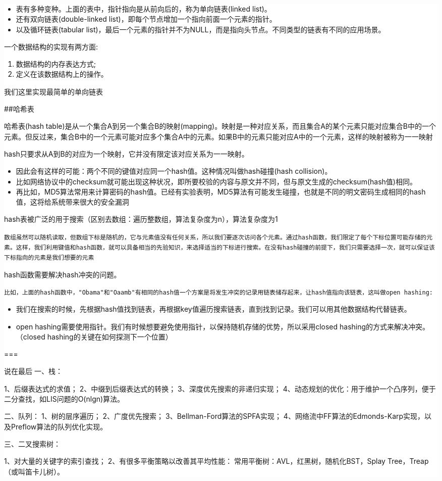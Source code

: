 + 表有多种变种。上面的表中，指针指向是从前向后的，称为单向链表(linked list)。
+ 还有双向链表(double-linked list)，即每个节点增加一个指向前面一个元素的指针。
+ 以及循环链表(tabular list)，最后一个元素的指针并不为NULL，而是指向头节点。不同类型的链表有不同的应用场景。


一个数据结构的实现有两方面: 

1. 数据结构的内存表达方式; 
2. 定义在该数据结构上的操作。

我们这里实现最简单的单向链表


##哈希表

哈希表(hash table)是从一个集合A到另一个集合B的映射(mapping)。映射是一种对应关系，而且集合A的某个元素只能对应集合B中的一个元素。但反过来，集合B中的一个元素可能对应多个集合A中的元素。如果B中的元素只能对应A中的一个元素，这样的映射被称为一一映射

hash只要求从A到B的对应为一个映射，它并没有限定该对应关系为一一映射。

+ 因此会有这样的可能：两个不同的键值对应同一个hash值。这种情况叫做hash碰撞(hash collision)。
+ 比如网络协议中的checksum就可能出现这种状况，即所要校验的内容与原文并不同，但与原文生成的checksum(hash值)相同。
+ 再比如，MD5算法常用来计算密码的hash值。已经有实验表明，MD5算法有可能发生碰撞，也就是不同的明文密码生成相同的hash值，这将给系统带来很大的安全漏洞


hash表被广泛的用于搜索（区别去数组：遍历整数组，算法复杂度为n），算法复杂度为1

	数组虽然可以随机读取，但数组下标是随机的，它与元素值没有任何关系，所以我们要逐次访问各个元素。通过hash函数，我们限定了每个下标位置可能存储的元素。这样，我们利用键值和hash函数，就可以具备相当的先验知识，来选择适当的下标进行搜索。在没有hash碰撞的前提下，我们只需要选择一次，就可以保证该下标指向的元素是我们想要的元素
	
hash函数需要解决hash冲突的问题。

	比如，上面的hash函数中，"Obama"和"Oaamb"有相同的hash值一个方案是将发生冲突的记录用链表储存起来，让hash值指向该链表，这叫做open hashing:

+ 我们在搜索的时候，先根据hash值找到链表，再根据key值遍历搜索链表，直到找到记录。我们可以用其他数据结构代替链表。

+ open hashing需要使用指针。我们有时候想要避免使用指针，以保持随机存储的优势，所以采用closed hashing的方式来解决冲突。（closed hashing的关键在如何探测下一个位置）


===

说在最后
一、栈： 

1、后缀表达式的求值； 
2、中缀到后缀表达式的转换； 
3、深度优先搜索的非递归实现； 
4、动态规划的优化：用于维护一个凸序列，便于二分查找，如LIS问题的O(nlgn)算法。 

二、队列： 
1、树的层序遍历； 
2、广度优先搜索； 
3、Bellman-Ford算法的SPFA实现； 
4、网络流中FF算法的Edmonds-Karp实现，以及Preflow算法的队列优化实现。 


三、二叉搜索树： 

1、对大量的关键字的索引查找； 
2、有很多平衡策略以改善其平均性能： 
常用平衡树：AVL，红黑树，随机化BST，Splay Tree，Treap（或叫笛卡儿树）。 
